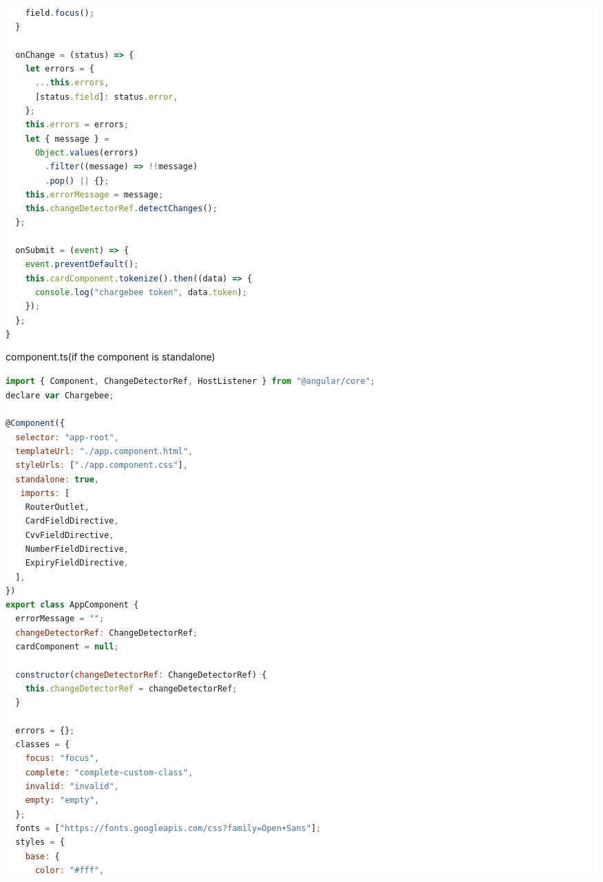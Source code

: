 ```js
    field.focus();
  }

  onChange = (status) => {
    let errors = {
      ...this.errors,
      [status.field]: status.error,
    };
    this.errors = errors;
    let { message } =
      Object.values(errors)
        .filter((message) => !!message)
        .pop() || {};
    this.errorMessage = message;
    this.changeDetectorRef.detectChanges();
  };

  onSubmit = (event) => {
    event.preventDefault();
    this.cardComponent.tokenize().then((data) => {
      console.log("chargebee token", data.token);
    });
  };
}
```
component.ts(if the component is standalone)

```js
import { Component, ChangeDetectorRef, HostListener } from "@angular/core";
declare var Chargebee;

@Component({
  selector: "app-root",
  templateUrl: "./app.component.html",
  styleUrls: ["./app.component.css"],
  standalone: true,
   imports: [
    RouterOutlet,
    CardFieldDirective,
    CvvFieldDirective,
    NumberFieldDirective,
    ExpiryFieldDirective,
  ],
})
export class AppComponent {
  errorMessage = "";
  changeDetectorRef: ChangeDetectorRef;
  cardComponent = null;

  constructor(changeDetectorRef: ChangeDetectorRef) {
    this.changeDetectorRef = changeDetectorRef;
  }

  errors = {};
  classes = {
    focus: "focus",
    complete: "complete-custom-class",
    invalid: "invalid",
    empty: "empty",
  };
  fonts = ["https://fonts.googleapis.com/css?family=Open+Sans"];
  styles = {
    base: {
      color: "#fff",
```